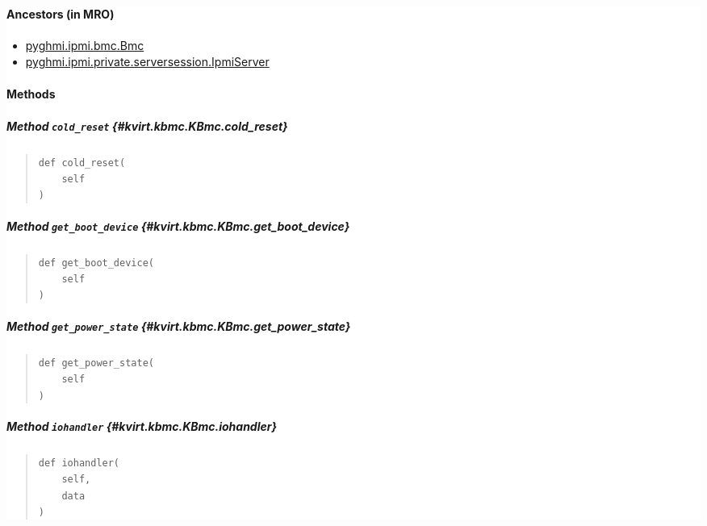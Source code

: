 
    
#### Ancestors (in MRO)

* [pyghmi.ipmi.bmc.Bmc](#pyghmi.ipmi.bmc.Bmc)
* [pyghmi.ipmi.private.serversession.IpmiServer](#pyghmi.ipmi.private.serversession.IpmiServer)






    
#### Methods


    
##### Method `cold_reset` {#kvirt.kbmc.KBmc.cold_reset}




>     def cold_reset(
>         self
>     )




    
##### Method `get_boot_device` {#kvirt.kbmc.KBmc.get_boot_device}




>     def get_boot_device(
>         self
>     )




    
##### Method `get_power_state` {#kvirt.kbmc.KBmc.get_power_state}




>     def get_power_state(
>         self
>     )




    
##### Method `iohandler` {#kvirt.kbmc.KBmc.iohandler}




>     def iohandler(
>         self,
>         data
>     )


